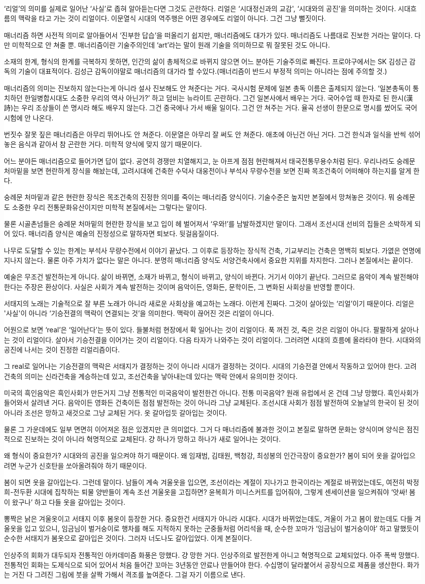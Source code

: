 ‘리얼’의 의미를 실제로 일어난 ‘사실’로 좁혀 알아듣는다면 그것도 곤란하다. 리얼은 ‘시대정신과의 교감', ‘시대와의 공진’을 의미하는 것이다. 시대흐름의 맥락을 타고 가는 것이 리얼이다. 이문열식 시대의 역주행은 어떤 경우에도 리얼이 아니다. 그건 그냥 뻘짓이다. 

매너리즘 하면 사전적 의미로 알아들어서 ‘진부한 답습’을 떠올리기 쉽지만, 매너리즘에도 대가가 있다. 매너리즘도 나름대로 진보한 거라는 말이다. 다만 미학적으로 안 쳐줄 뿐. 매너리즘이란 기술주의인데 ‘art’라는 말이 원래 기술을 의미하므로 뭐 잘못된 것도 아니다. 

소재의 한계, 형식의 한계를 극복하지 못하면, 인간의 삶이 총체적으로 바뀌지 않으면 어느 분야든 기술주의로 빠진다. 프로야구에서는 SK 김성근 감독의 기술이 대표적이다. 김성근 감독이야말로 매너리즘의 대가라 할 수있다.(매너리즘이 반드시 부정적 의미는 아니라는 점에 주의할 것.) 

매너리즘의 의미는 진보하지 않는다는게 아니라 설사 진보해도 안 쳐준다는 거다. 국사시험 문제에 일본 총독 이름은 출제되지 않는다. ‘일본총독이 통치하던 한일병합시대도 소중한 우리의 역사 아닌가?’ 하고 덤비는 뉴라이트 곤란하다. 그건 일본사에서 배우는 거다. 국어수업 때 한자로 된 한시(漢詩)는 우리 조상들이 쓴 명시라 해도 배우지 않는다. 그건 중국에나 가서 배울 일이다. 그건 안 쳐주는 거다. 율곡 선생이 한문으로 명시를 썼어도 국어시험에 안 나온다. 

번짓수 잘못 짚은 매너리즘은 아무리 뛰어나도 안 쳐준다. 이문열은 아무리 잘 써도 안 쳐준다. 애초에 아닌건 아닌 거다. 그건 한식과 일식을 반씩 섞어놓은 음식과 같아서 참 곤란한 거다. 미학적 양식에 맞지 않기 때문이다. 

어느 분야든 매너리즘으로 들어가면 답이 없다. 공연히 경쟁만 치열해지고, 눈 아프게 점점 현란해져서 태국전통무용수처럼 된다. 우리나라도 숭례문 처마밑을 보면 현란하게 장식을 해놨는데, 고려시대에 건축한 수덕사 대웅전이나 부석사 무량수전을 보면 진짜 목조건축이 어떠해야 하는지를 알게 한다. 

숭례문 처마밑과 같은 현란한 장식은 목조건축의 진정한 의미를 죽이는 매너리즘 양식이다. 기술수준은 높지만 본질에서 망쳐놓은 것이다. 뭐 숭례문도 소중한 우리 전통문화유산이지만 미학적 본질에서는 그렇다는 말이다. 

물론 시골촌넘들은 숭례문 처마밑의 현란한 장식을 보고 입이 헤 벌어져서 ‘우와!’를 남발하겠지만 말이다. 그래서 조선시대 선비의 집들은 소박하게 되어 있다. 매너리즘 양식은 예술의 진정성으로 말하자면 퇴보다. 뒷걸음질이다. 

나무로 도달할 수 있는 한계는 부석사 무량수전에서 이야기 끝났다. 그 이후로 등장하는 장식적 건축, 기교부리는 건축은 명백히 퇴보다. 가엾은 연명에 지나지 않는다. 물론 아주 가치가 없다는 말은 아니다. 분명히 매너리즘 양식도 서양건축사에서 중요한 지위를 차지한다. 그러나 본질에서는 끝이다. 

예술은 무조건 발전하는게 아니다. 삶이 바뀌면, 소재가 바뀌고, 형식이 바뀌고, 양식이 바뀐다. 거기서 이야기 끝난다. 그러므로 음악이 계속 발전해야 한다는 주장은 환상이다. 사실은 사회가 계속 발전하는 것이며 음악이든, 영화든, 문학이든, 그 변화된 사회상을 반영할 뿐이다. 

서태지의 노래는 기술적으로 잘 부른 노래가 아니라 새로운 사회상을 예고하는 노래다. 이런게 진짜다. 그것이 살아있는 ‘리얼’이기 때문이다. 리얼은 '사실'이 아니라 ‘기승전결의 맥락이 연결되는 것’을 의미한다. 맥락이 끊어진 것은 리얼이 아니다. 

어원으로 보면 ‘real’은 ‘일어난다’는 뜻이 있다. 들불처럼 현장에서 확 일어나는 것이 리얼이다. 푹 꺼진 것, 죽은 것은 리얼이 아니다. 팔팔하게 살아나는 것이 리얼이다. 살아서 기승전결을 이어가는 것이 리얼이다. 다음 타자가 나와주는 것이 리얼이다. 그러려면 시대의 흐름에 올라타야 한다. 시대와의 공진에 나서는 것이 진정한 리얼리즘이다. 

그 real로 일어나는 기승전결의 맥락은 서태지가 결정하는 것이 아니라 시대가 결정하는 것이다. 시대의 기승전결 안에서 작동하고 있어야 한다. 고려건축의 의미는 신라건축을 계승하는데 있고, 조선건축을 낳아내는데 있다는 맥락 안에서 유의미한 것이다. 

미국의 흑인음악은 흑인사회가 만든거지 그냥 전통적인 미국음악이 발전한건 아니다. 전통 미국음악? 원래 유럽에서 온 건데 그냥 망했다. 흑인사회가 들어와서 살려낸 거다. 음악이든 영화든 건축이든 점점 발전하는 것이 아니라 그냥 교체된다. 조선시대 사회가 점점 발전하여 오늘날의 한국이 된 것이 아니라 조선은 망하고 새것으로 그냥 교체된 거다. 옷 갈아입듯 갈아입는 것이다. 

물론 그 가운데에도 일부 면면히 이어져온 점은 있겠지만 큰 의미없다. 그거 다 매너리즘에 불과한 것이고 본질로 말하면 문화는 양식이며 양식은 점진적으로 진보하는 것이 아니라 혁명적으로 교체된다. 걍 하나가 망하고 하나가 새로 일어나는 것이다. 

왜 형식이 중요한가? 시대와의 공진을 일으켜야 하기 때문이다. 왜 임재범, 김태원, 백청강, 최성봉의 인간극장이 중요한가? 봄이 되어 옷을 갈아입으려면 누군가 신호탄을 쏘아올려줘야 하기 때문이다. 

봄이 되면 옷을 갈아입는다. 그런데 말이다. 남들이 계속 겨울옷을 입으면, 조선이라는 계절이 지나가고 한국이라는 계절로 바뀌었는데도, 여전히 박정희-전두환 시대에 집착하는 퇴물 양반들이 계속 조선 겨울옷을 고집하면? 윤복희가 미니스커트를 입어줘야, 그렇게 센세이션을 일으켜줘야 ‘앗싸! 봄이 왔구나’ 하고 다들 옷을 갈아입는 것이다. 

뽕짝은 낡은 겨울옷이고 서태지 이후 봄옷이 등장한 거다. 중요한건 서태지가 아니라 시대다. 시대가 바뀌었는데도, 겨울이 가고 봄이 왔는데도 다들 겨울옷을 입고 있으니, 임금님이 벌거숭이로 행차를 해도 지적하지 못하는 군중들처럼 어리석을 때, 순수한 꼬마가 ‘임금님이 벌거숭이야’ 하고 말했듯이 순수한 서태지가 봄옷으로 갈아입은 것이다. 그러자 너도나도 갈아입었다. 이게 본질이다. 

인상주의 회화가 대두되자 전통적인 아카데미즘 화풍은 망했다. 걍 망한 거다. 인상주의로 발전한게 아니고 혁명적으로 교체되었다. 아주 폭싹 망했다. 전통적인 회화는 도제식으로 되어 있어서 처음 들어간 꼬마는 3년동안 안료나 만들어야 한다. 수십명이 달라붙어서 공장식으로 제품을 생산한다. 화가는 거진 다 그려진 그림에 붓을 살짝 가해서 격조를 높여준다. 그걸 자기 이름으로 낸다. 
